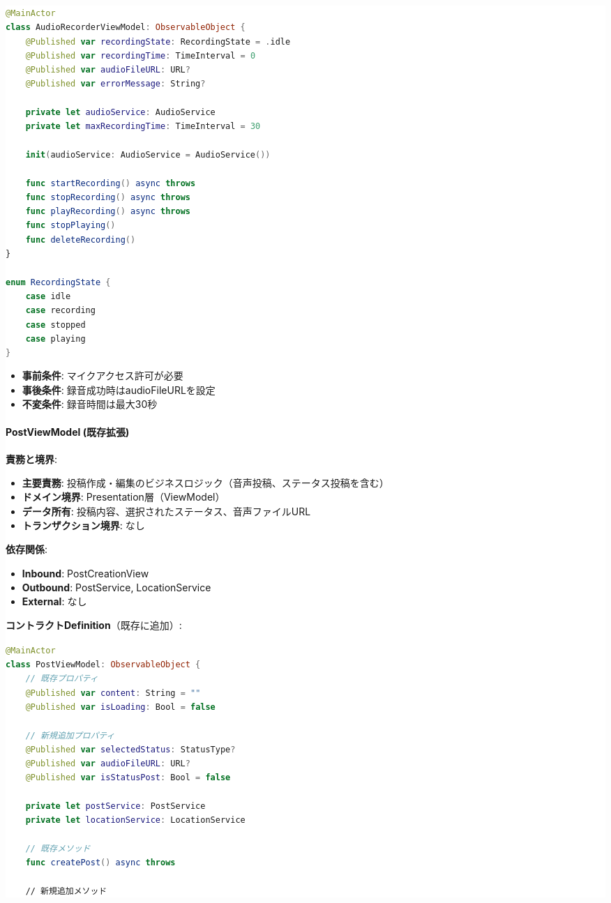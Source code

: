```swift
@MainActor
class AudioRecorderViewModel: ObservableObject {
    @Published var recordingState: RecordingState = .idle
    @Published var recordingTime: TimeInterval = 0
    @Published var audioFileURL: URL?
    @Published var errorMessage: String?

    private let audioService: AudioService
    private let maxRecordingTime: TimeInterval = 30

    init(audioService: AudioService = AudioService())

    func startRecording() async throws
    func stopRecording() async throws
    func playRecording() async throws
    func stopPlaying()
    func deleteRecording()
}

enum RecordingState {
    case idle
    case recording
    case stopped
    case playing
}
```

- **事前条件**: マイクアクセス許可が必要
- **事後条件**: 録音成功時はaudioFileURLを設定
- **不変条件**: 録音時間は最大30秒

#### PostViewModel (既存拡張)

**責務と境界**:
- **主要責務**: 投稿作成・編集のビジネスロジック（音声投稿、ステータス投稿を含む）
- **ドメイン境界**: Presentation層（ViewModel）
- **データ所有**: 投稿内容、選択されたステータス、音声ファイルURL
- **トランザクション境界**: なし

**依存関係**:
- **Inbound**: PostCreationView
- **Outbound**: PostService, LocationService
- **External**: なし

**コントラクトDefinition**（既存に追加）:

```swift
@MainActor
class PostViewModel: ObservableObject {
    // 既存プロパティ
    @Published var content: String = ""
    @Published var isLoading: Bool = false

    // 新規追加プロパティ
    @Published var selectedStatus: StatusType?
    @Published var audioFileURL: URL?
    @Published var isStatusPost: Bool = false

    private let postService: PostService
    private let locationService: LocationService

    // 既存メソッド
    func createPost() async throws

    // 新規追加メソッド
```